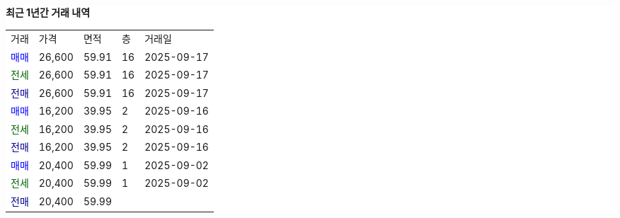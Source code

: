 </table>

<b>최근 1년간 거래 내역</b>

<table class="sortable">
    <tr>
      <td>거래</td>
      <td>가격</td>
      <td>면적</td>
      <td>층</td>
      <td>거래일</td>
    </tr>
    <tr>
      <td><a style="color: blue">매매</a></td>
      <td>26,600</td>
      <td>59.91</td>
      <td>16</td>
      <td>2025-09-17</td>
    </tr>          <tr>
      <td><a style="color: darkgreen">전세</a></td>
      <td>26,600</td>
      <td>59.91</td>
      <td>16</td>
      <td>2025-09-17</td>
    </tr>          <tr>
      <td><a style="color: darkblue">전매</a></td>
      <td>26,600</td>
      <td>59.91</td>
      <td>16</td>
      <td>2025-09-17</td>
    </tr>          <tr>
      <td><a style="color: blue">매매</a></td>
      <td>16,200</td>
      <td>39.95</td>
      <td>2</td>
      <td>2025-09-16</td>
    </tr>          <tr>
      <td><a style="color: darkgreen">전세</a></td>
      <td>16,200</td>
      <td>39.95</td>
      <td>2</td>
      <td>2025-09-16</td>
    </tr>          <tr>
      <td><a style="color: darkblue">전매</a></td>
      <td>16,200</td>
      <td>39.95</td>
      <td>2</td>
      <td>2025-09-16</td>
    </tr>          <tr>
      <td><a style="color: blue">매매</a></td>
      <td>20,400</td>
      <td>59.99</td>
      <td>1</td>
      <td>2025-09-02</td>
    </tr>          <tr>
      <td><a style="color: darkgreen">전세</a></td>
      <td>20,400</td>
      <td>59.99</td>
      <td>1</td>
      <td>2025-09-02</td>
    </tr>          <tr>
      <td><a style="color: darkblue">전매</a></td>
      <td>20,400</td>
      <td>59.99</td>